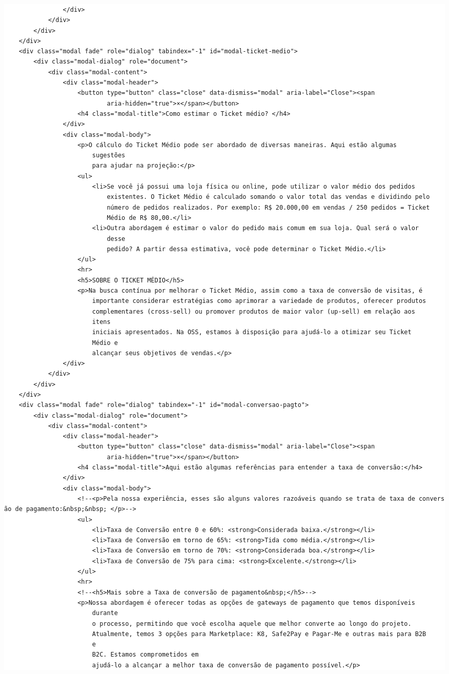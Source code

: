                     </div>
                </div>
            </div>
        </div>
        <div class="modal fade" role="dialog" tabindex="-1" id="modal-ticket-medio">
            <div class="modal-dialog" role="document">
                <div class="modal-content">
                    <div class="modal-header">
                        <button type="button" class="close" data-dismiss="modal" aria-label="Close"><span
                                aria-hidden="true">×</span></button>
                        <h4 class="modal-title">Como estimar o Ticket médio? </h4>
                    </div>
                    <div class="modal-body">
                        <p>O cálculo do Ticket Médio pode ser abordado de diversas maneiras. Aqui estão algumas
                            sugestões
                            para ajudar na projeção:</p>
                        <ul>
                            <li>Se você já possui uma loja física ou online, pode utilizar o valor médio dos pedidos
                                existentes. O Ticket Médio é calculado somando o valor total das vendas e dividindo pelo
                                número de pedidos realizados. Por exemplo: R$ 20.000,00 em vendas / 250 pedidos = Ticket
                                Médio de R$ 80,00.</li>
                            <li>Outra abordagem é estimar o valor do pedido mais comum em sua loja. Qual será o valor
                                desse
                                pedido? A partir dessa estimativa, você pode determinar o Ticket Médio.</li>
                        </ul>
                        <hr>
                        <h5>SOBRE O TICKET MÉDIO</h5>
                        <p>Na busca contínua por melhorar o Ticket Médio, assim como a taxa de conversão de visitas, é
                            importante considerar estratégias como aprimorar a variedade de produtos, oferecer produtos
                            complementares (cross-sell) ou promover produtos de maior valor (up-sell) em relação aos
                            itens
                            iniciais apresentados. Na OSS, estamos à disposição para ajudá-lo a otimizar seu Ticket
                            Médio e
                            alcançar seus objetivos de vendas.</p>
                    </div>
                </div>
            </div>
        </div>
        <div class="modal fade" role="dialog" tabindex="-1" id="modal-conversao-pagto">
            <div class="modal-dialog" role="document">
                <div class="modal-content">
                    <div class="modal-header">
                        <button type="button" class="close" data-dismiss="modal" aria-label="Close"><span
                                aria-hidden="true">×</span></button>
                        <h4 class="modal-title">Aqui estão algumas referências para entender a taxa de conversão:</h4>
                    </div>
                    <div class="modal-body">
                        <!--<p>Pela nossa experiência, esses são alguns valores razoáveis quando se trata de taxa de conversão de pagamento:&nbsp;&nbsp; </p>-->
                        <ul>
                            <li>Taxa de Conversão entre 0 e 60%: <strong>Considerada baixa.</strong></li>
                            <li>Taxa de Conversão em torno de 65%: <strong>Tida como média.</strong></li>
                            <li>Taxa de Conversão em torno de 70%: <strong>Considerada boa.</strong></li>
                            <li>Taxa de Conversão de 75% para cima: <strong>Excelente.</strong></li>
                        </ul>
                        <hr>
                        <!--<h5>Mais sobre a Taxa de conversão de pagamento&nbsp;</h5>-->
                        <p>Nossa abordagem é oferecer todas as opções de gateways de pagamento que temos disponíveis
                            durante
                            o processo, permitindo que você escolha aquele que melhor converte ao longo do projeto.
                            Atualmente, temos 3 opções para Marketplace: K8, Safe2Pay e Pagar-Me e outras mais para B2B
                            e
                            B2C. Estamos comprometidos em
                            ajudá-lo a alcançar a melhor taxa de conversão de pagamento possível.</p>